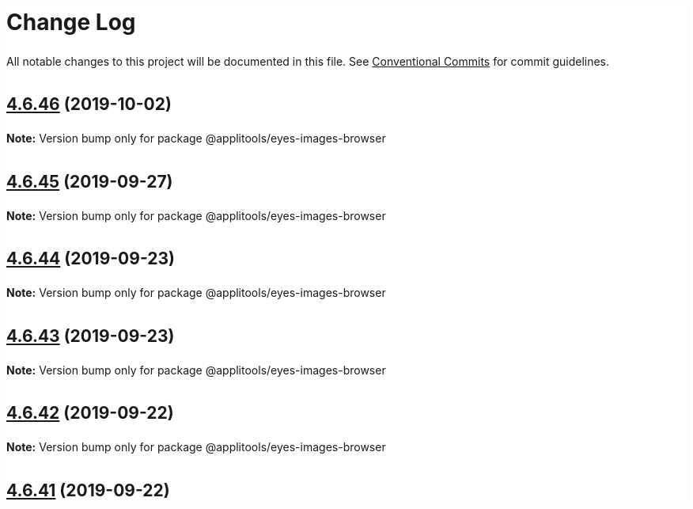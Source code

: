 # Change Log

All notable changes to this project will be documented in this file.
See [Conventional Commits](https://conventionalcommits.org) for commit guidelines.

## [4.6.46](https://github.com/applitools/eyes.sdk.javascript1/compare/@applitools/eyes-images-browser@4.6.45...@applitools/eyes-images-browser@4.6.46) (2019-10-02)

**Note:** Version bump only for package @applitools/eyes-images-browser





## [4.6.45](https://github.com/applitools/eyes.sdk.javascript1/compare/@applitools/eyes-images-browser@4.6.44...@applitools/eyes-images-browser@4.6.45) (2019-09-27)

**Note:** Version bump only for package @applitools/eyes-images-browser





## [4.6.44](https://github.com/applitools/eyes.sdk.javascript1/compare/@applitools/eyes-images-browser@4.6.43...@applitools/eyes-images-browser@4.6.44) (2019-09-23)

**Note:** Version bump only for package @applitools/eyes-images-browser





## [4.6.43](https://github.com/applitools/eyes.sdk.javascript1/compare/@applitools/eyes-images-browser@4.6.42...@applitools/eyes-images-browser@4.6.43) (2019-09-23)

**Note:** Version bump only for package @applitools/eyes-images-browser





## [4.6.42](https://github.com/applitools/eyes.sdk.javascript1/compare/@applitools/eyes-images-browser@4.6.41...@applitools/eyes-images-browser@4.6.42) (2019-09-22)

**Note:** Version bump only for package @applitools/eyes-images-browser





## [4.6.41](https://github.com/applitools/eyes.sdk.javascript1/compare/@applitools/eyes-images-browser@4.6.40...@applitools/eyes-images-browser@4.6.41) (2019-09-22)
